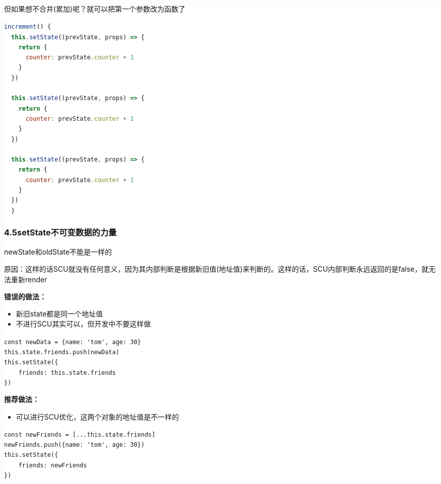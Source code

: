 但如果想不合并(累加)呢？就可以把第一个参数改为函数了

```javascript
increment() {
  this.setState((prevState, props) => {
    return {
      counter: prevState.counter + 1
    }
  })

  this.setState((prevState, props) => {
    return {
      counter: prevState.counter + 1
    }
  })

  this.setState((prevState, props) => {
    return {
      counter: prevState.counter + 1
    }
  })
  }
```

### 4.5setState不可变数据的力量

newState和oldState不能是一样的

原因：这样的话SCU就没有任何意义，因为其内部判断是根据新旧值(地址值)来判断的。这样的话，SCU内部判断永远返回的是false，就无法重新render

**错误的做法：**

- 新旧state都是同一个地址值 
- 不进行SCU其实可以，但开发中不要这样做

```
const newData = {name: 'tom', age: 30}
this.state.friends.push(newData)
this.setState({
	friends: this.state.friends
})
```

**推荐做法：**

- 可以进行SCU优化，这两个对象的地址值是不一样的

```
const newFriends = [...this.state.friends]
newFriends.push({name: 'tom', age: 30})
this.setState({
	friends: newFriends
})
```


